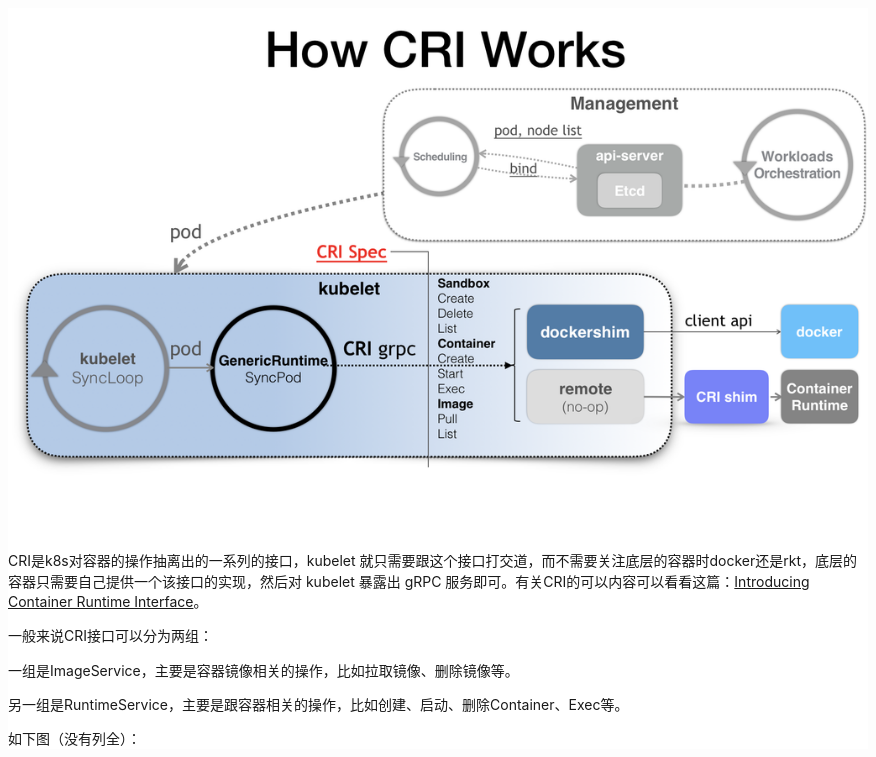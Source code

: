![img](11.深入k8s：kubelet工作原理及其初始化源码分析/20200920120529.png)

CRI是k8s对容器的操作抽离出的一系列的接口，kubelet 就只需要跟这个接口打交道，而不需要关注底层的容器时docker还是rkt，底层的容器只需要自己提供一个该接口的实现，然后对 kubelet 暴露出 gRPC 服务即可。有关CRI的可以内容可以看看这篇：[Introducing Container Runtime Interface](https://kubernetes.io/blog/2016/12/container-runtime-interface-cri-in-kubernetes/)。

一般来说CRI接口可以分为两组：

一组是ImageService，主要是容器镜像相关的操作，比如拉取镜像、删除镜像等。

另一组是RuntimeService，主要是跟容器相关的操作，比如创建、启动、删除Container、Exec等。

如下图（没有列全）：
